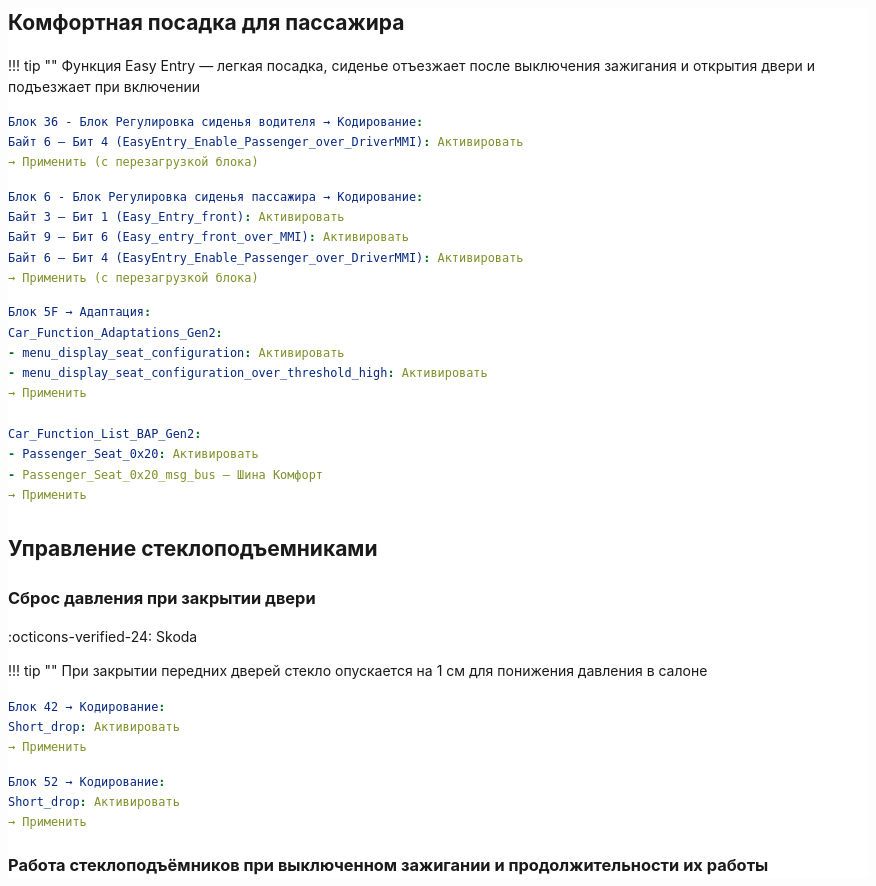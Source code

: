 ## Комфортная посадка для пассажира

!!! tip ""
    Функция Easy Entry — легкая посадка, сиденье отъезжает после выключения зажигания и открытия двери и подъезжает при включении
    
``` yaml
Блок 36 - Блок Регулировка сиденья водителя → Кодирование:
Байт 6 – Бит 4 (EasyEntry_Enable_Passenger_over_DriverMMI): Активировать
→ Применить (с перезагрузкой блока)
```
    
``` yaml
Блок 6 - Блок Регулировка сиденья пассажира → Кодирование:
Байт 3 – Бит 1 (Easy_Entry_front): Активировать
Байт 9 – Бит 6 (Easy_entry_front_over_MMI): Активировать
Байт 6 – Бит 4 (EasyEntry_Enable_Passenger_over_DriverMMI): Активировать
→ Применить (с перезагрузкой блока)
```

``` yaml
Блок 5F → Адаптация:
Car_Function_Adaptations_Gen2:
- menu_display_seat_configuration: Активировать
- menu_display_seat_configuration_over_threshold_high: Активировать
→ Применить 

Car_Function_List_BAP_Gen2:
- Passenger_Seat_0x20: Активировать
- Passenger_Seat_0x20_msg_bus — Шина Комфорт  
→ Применить 
```

## Управление стеклоподъемниками

### Сброс давления при закрытии двери
:octicons-verified-24: Skoda

!!! tip ""
    При закрытии передних дверей стекло опускается на 1 см для понижения давления в салоне
``` yaml
Блок 42 → Кодирование:
Short_drop: Активировать
→ Применить
```

``` yaml
Блок 52 → Кодирование:
Short_drop: Активировать
→ Применить
```

### Работа стеклоподъёмников при выключенном зажигании и продолжительности их работы
